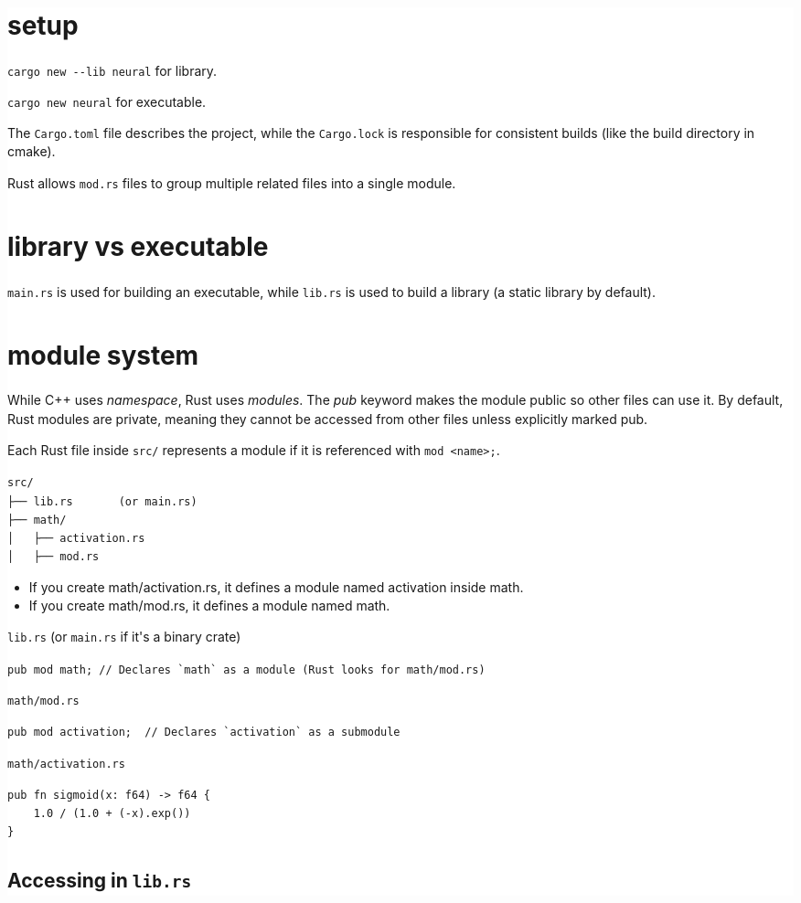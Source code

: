 # setup

`cargo new --lib neural` for library.

`cargo new neural` for executable.

The `Cargo.toml` file describes the project, while the `Cargo.lock` is responsible for consistent builds (like the build directory in cmake).

Rust allows `mod.rs` files to group multiple related files into a single module.

# library vs executable

`main.rs` is used for building an executable, while `lib.rs` is used to build a library (a static library by default).

# module system

While C++ uses *namespace*, Rust uses *modules*. The *pub* keyword makes the module public so other files can use it. By default, Rust modules are private, meaning they cannot be accessed from other files unless explicitly marked pub.

Each Rust file inside `src/` represents a module if it is referenced with `mod <name>;`.

```
src/
├── lib.rs       (or main.rs)
├── math/
│   ├── activation.rs
│   ├── mod.rs
```

- If you create math/activation.rs, it defines a module named activation inside math.
- If you create math/mod.rs, it defines a module named math.

`lib.rs` (or `main.rs` if it's a binary crate)
```
pub mod math; // Declares `math` as a module (Rust looks for math/mod.rs)
```

`math/mod.rs`
```
pub mod activation;  // Declares `activation` as a submodule
```

`math/activation.rs`
```
pub fn sigmoid(x: f64) -> f64 {
    1.0 / (1.0 + (-x).exp())
}
```

## Accessing in `lib.rs`
